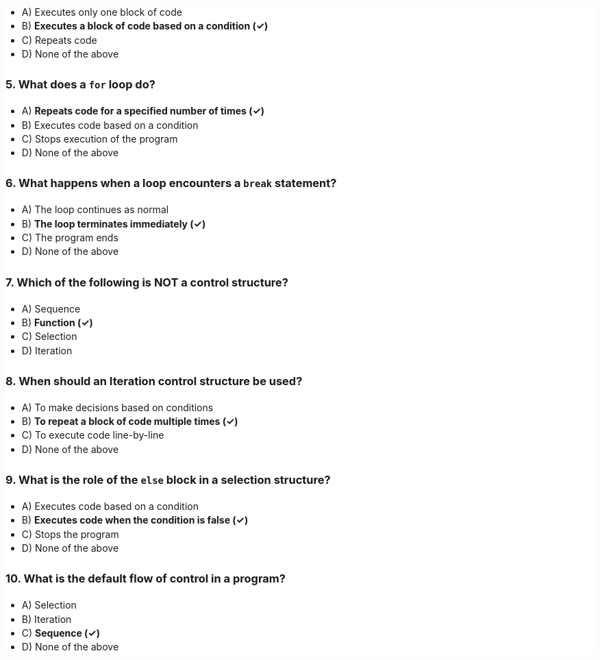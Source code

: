- A) Executes only one block of code
- B) **Executes a block of code based on a condition (✓)**
- C) Repeats code
- D) None of the above

### 5. What does a `for` loop do?

- A) **Repeats code for a specified number of times (✓)**
- B) Executes code based on a condition
- C) Stops execution of the program
- D) None of the above

### 6. What happens when a loop encounters a `break` statement?

- A) The loop continues as normal
- B) **The loop terminates immediately (✓)**
- C) The program ends
- D) None of the above

### 7. Which of the following is NOT a control structure?

- A) Sequence
- B) **Function (✓)**
- C) Selection
- D) Iteration

### 8. When should an Iteration control structure be used?

- A) To make decisions based on conditions
- B) **To repeat a block of code multiple times (✓)**
- C) To execute code line-by-line
- D) None of the above

### 9. What is the role of the `else` block in a selection structure?

- A) Executes code based on a condition
- B) **Executes code when the condition is false (✓)**
- C) Stops the program
- D) None of the above

### 10. What is the default flow of control in a program?

- A) Selection
- B) Iteration
- C) **Sequence (✓)**
- D) None of the above
